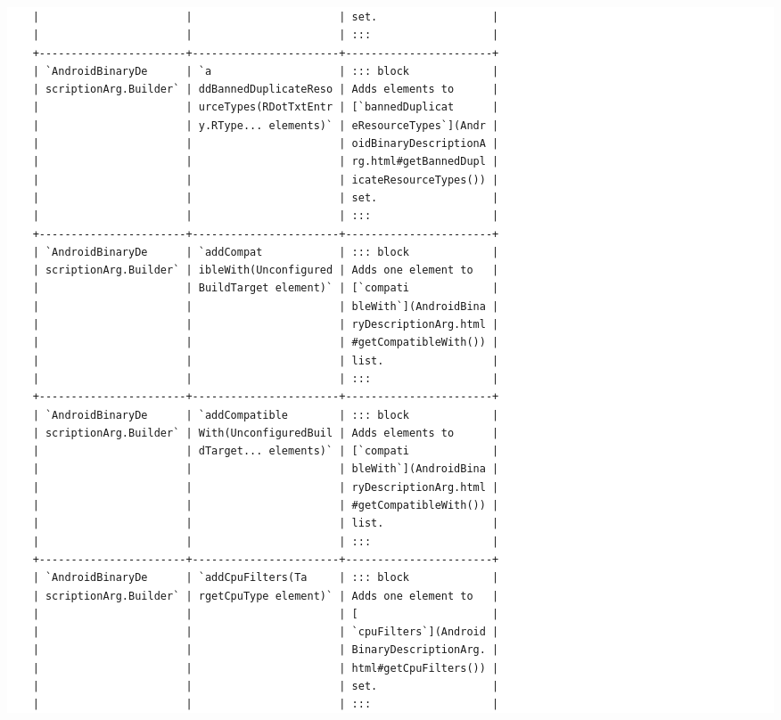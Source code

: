         |                       |                       | set.                  |
        |                       |                       | :::                   |
        +-----------------------+-----------------------+-----------------------+
        | `AndroidBinaryDe      | `a                    | ::: block             |
        | scriptionArg.Builder` | ddBannedDuplicateReso | Adds elements to      |
        |                       | urceTypes​(RDotTxtEntr | [`bannedDuplicat      |
        |                       | y.RType... elements)` | eResourceTypes`](Andr |
        |                       |                       | oidBinaryDescriptionA |
        |                       |                       | rg.html#getBannedDupl |
        |                       |                       | icateResourceTypes()) |
        |                       |                       | set.                  |
        |                       |                       | :::                   |
        +-----------------------+-----------------------+-----------------------+
        | `AndroidBinaryDe      | `addCompat            | ::: block             |
        | scriptionArg.Builder` | ibleWith​(Unconfigured | Adds one element to   |
        |                       | BuildTarget element)` | [`compati             |
        |                       |                       | bleWith`](AndroidBina |
        |                       |                       | ryDescriptionArg.html |
        |                       |                       | #getCompatibleWith()) |
        |                       |                       | list.                 |
        |                       |                       | :::                   |
        +-----------------------+-----------------------+-----------------------+
        | `AndroidBinaryDe      | `addCompatible        | ::: block             |
        | scriptionArg.Builder` | With​(UnconfiguredBuil | Adds elements to      |
        |                       | dTarget... elements)` | [`compati             |
        |                       |                       | bleWith`](AndroidBina |
        |                       |                       | ryDescriptionArg.html |
        |                       |                       | #getCompatibleWith()) |
        |                       |                       | list.                 |
        |                       |                       | :::                   |
        +-----------------------+-----------------------+-----------------------+
        | `AndroidBinaryDe      | `addCpuFilters​(Ta     | ::: block             |
        | scriptionArg.Builder` | rgetCpuType element)` | Adds one element to   |
        |                       |                       | [                     |
        |                       |                       | `cpuFilters`](Android |
        |                       |                       | BinaryDescriptionArg. |
        |                       |                       | html#getCpuFilters()) |
        |                       |                       | set.                  |
        |                       |                       | :::                   |